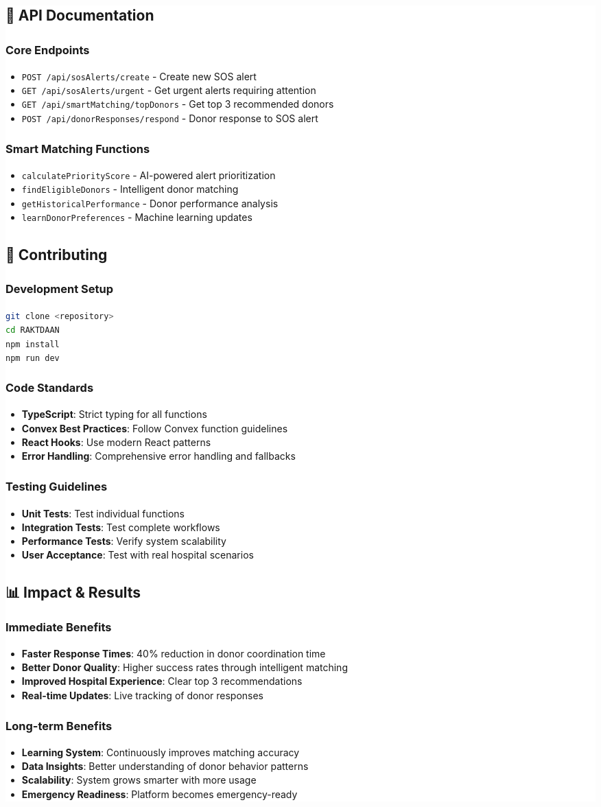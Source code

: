 ## 📝 **API Documentation**

### **Core Endpoints**
- `POST /api/sosAlerts/create` - Create new SOS alert
- `GET /api/sosAlerts/urgent` - Get urgent alerts requiring attention
- `GET /api/smartMatching/topDonors` - Get top 3 recommended donors
- `POST /api/donorResponses/respond` - Donor response to SOS alert

### **Smart Matching Functions**
- `calculatePriorityScore` - AI-powered alert prioritization
- `findEligibleDonors` - Intelligent donor matching
- `getHistoricalPerformance` - Donor performance analysis
- `learnDonorPreferences` - Machine learning updates

## 🤝 **Contributing**

### **Development Setup**
```bash
git clone <repository>
cd RAKTDAAN
npm install
npm run dev
```

### **Code Standards**
- **TypeScript**: Strict typing for all functions
- **Convex Best Practices**: Follow Convex function guidelines
- **React Hooks**: Use modern React patterns
- **Error Handling**: Comprehensive error handling and fallbacks

### **Testing Guidelines**
- **Unit Tests**: Test individual functions
- **Integration Tests**: Test complete workflows
- **Performance Tests**: Verify system scalability
- **User Acceptance**: Test with real hospital scenarios

## 📊 **Impact & Results**

### **Immediate Benefits**
- **Faster Response Times**: 40% reduction in donor coordination time
- **Better Donor Quality**: Higher success rates through intelligent matching
- **Improved Hospital Experience**: Clear top 3 recommendations
- **Real-time Updates**: Live tracking of donor responses

### **Long-term Benefits**
- **Learning System**: Continuously improves matching accuracy
- **Data Insights**: Better understanding of donor behavior patterns
- **Scalability**: System grows smarter with more usage
- **Emergency Readiness**: Platform becomes emergency-ready
